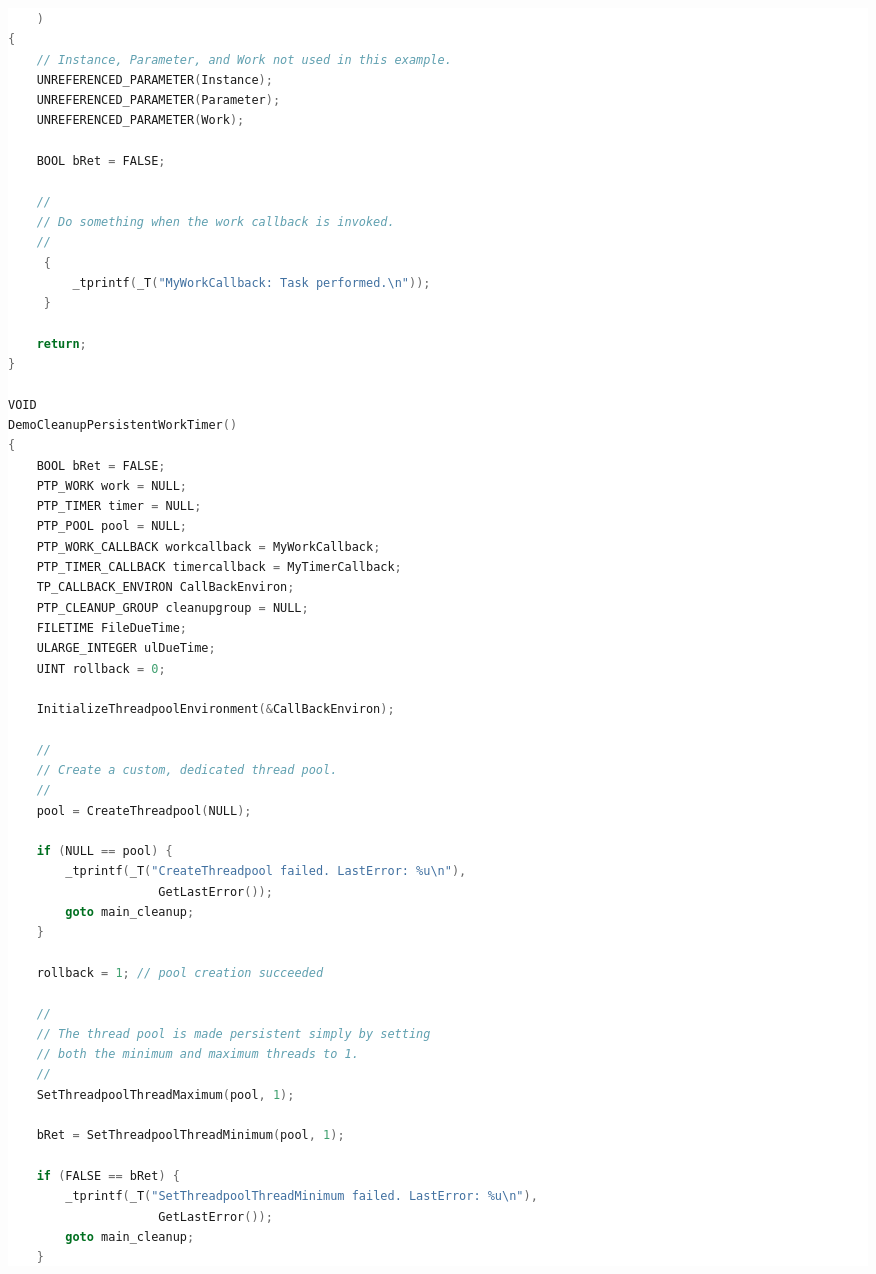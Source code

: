```C++
    )
{
    // Instance, Parameter, and Work not used in this example.
    UNREFERENCED_PARAMETER(Instance);
    UNREFERENCED_PARAMETER(Parameter);
    UNREFERENCED_PARAMETER(Work);

    BOOL bRet = FALSE;
 
    //
    // Do something when the work callback is invoked.
    //
     {
         _tprintf(_T("MyWorkCallback: Task performed.\n"));
     }

    return;
}

VOID
DemoCleanupPersistentWorkTimer()
{
    BOOL bRet = FALSE;
    PTP_WORK work = NULL;
    PTP_TIMER timer = NULL;
    PTP_POOL pool = NULL;
    PTP_WORK_CALLBACK workcallback = MyWorkCallback;
    PTP_TIMER_CALLBACK timercallback = MyTimerCallback;
    TP_CALLBACK_ENVIRON CallBackEnviron;
    PTP_CLEANUP_GROUP cleanupgroup = NULL;
    FILETIME FileDueTime;
    ULARGE_INTEGER ulDueTime;
    UINT rollback = 0;

    InitializeThreadpoolEnvironment(&CallBackEnviron);

    //
    // Create a custom, dedicated thread pool.
    //
    pool = CreateThreadpool(NULL);

    if (NULL == pool) {
        _tprintf(_T("CreateThreadpool failed. LastError: %u\n"),
                     GetLastError());
        goto main_cleanup;
    }

    rollback = 1; // pool creation succeeded

    //
    // The thread pool is made persistent simply by setting
    // both the minimum and maximum threads to 1.
    //
    SetThreadpoolThreadMaximum(pool, 1);

    bRet = SetThreadpoolThreadMinimum(pool, 1);

    if (FALSE == bRet) {
        _tprintf(_T("SetThreadpoolThreadMinimum failed. LastError: %u\n"),
                     GetLastError());
        goto main_cleanup;
    }

```